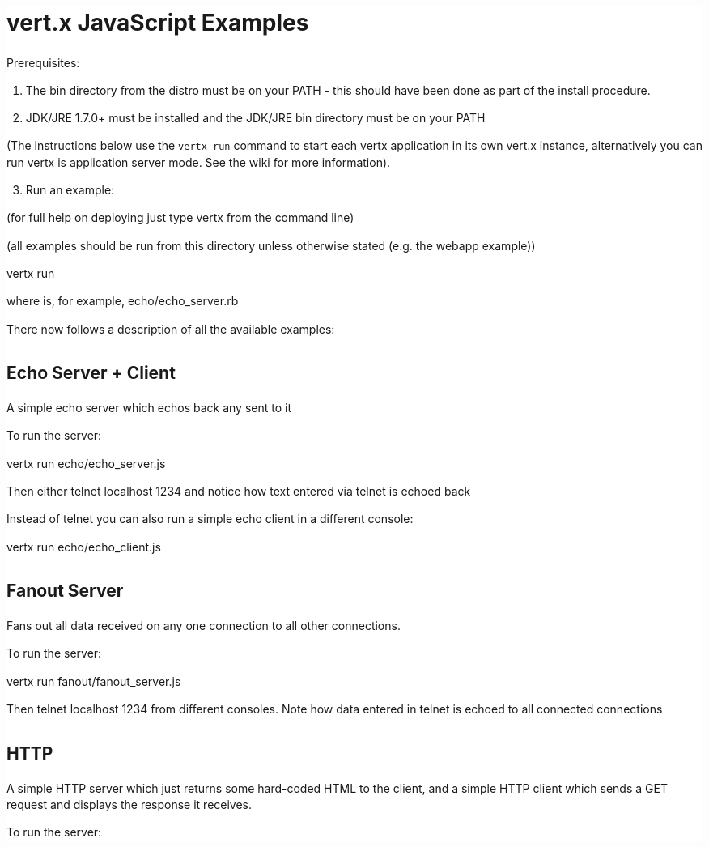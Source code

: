 # vert.x JavaScript Examples

Prerequisites:

1) The bin directory from the distro must be on your PATH - this should have been done as part of the install procedure.

2) JDK/JRE 1.7.0+ must be installed and the JDK/JRE bin directory must be on your PATH

(The instructions below use the `vertx run` command to start each vertx application in its own vert.x instance, alternatively
you can run vertx is application server mode. See the wiki for more information).

3) Run an example:

(for full help on deploying just type vertx from the command line)

(all examples should be run from this directory unless otherwise stated (e.g. the webapp example))

vertx run <example script name>

where <example script name> is, for example, echo/echo_server.rb

There now follows a description of all the available examples:

## Echo Server + Client

A simple echo server which echos back any sent to it

To run the server:

vertx run echo/echo_server.js

Then either telnet localhost 1234 and notice how text entered via telnet is echoed back

Instead of telnet you can also run a simple echo client in a different console:

vertx run echo/echo_client.js

## Fanout Server

Fans out all data received on any one connection to all other connections.

To run the server:

vertx run fanout/fanout_server.js

Then telnet localhost 1234 from different consoles. Note how data entered in telnet is echoed to all connected connections

## HTTP

A simple HTTP server which just returns some hard-coded HTML to the client, and a simple HTTP client which sends a GET
request and displays the response it receives.

To run the server:
